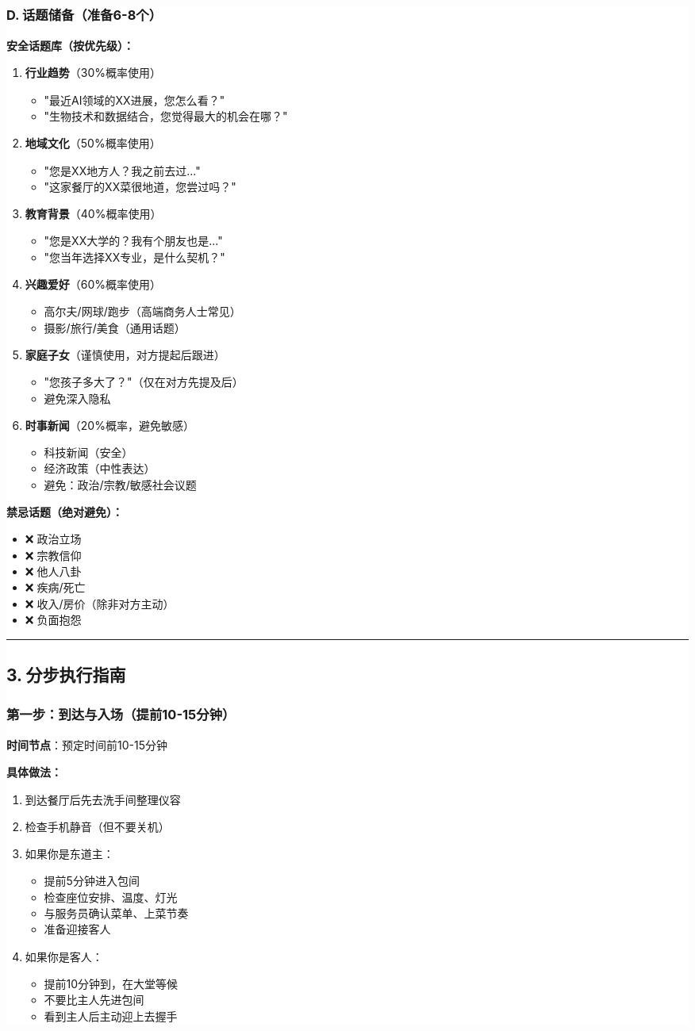 ### D. 话题储备（准备6-8个）

**安全话题库（按优先级）：**

1. **行业趋势**（30%概率使用）
   - "最近AI领域的XX进展，您怎么看？"
   - "生物技术和数据结合，您觉得最大的机会在哪？"

2. **地域文化**（50%概率使用）
   - "您是XX地方人？我之前去过..."
   - "这家餐厅的XX菜很地道，您尝过吗？"

3. **教育背景**（40%概率使用）
   - "您是XX大学的？我有个朋友也是..."
   - "您当年选择XX专业，是什么契机？"

4. **兴趣爱好**（60%概率使用）
   - 高尔夫/网球/跑步（高端商务人士常见）
   - 摄影/旅行/美食（通用话题）

5. **家庭子女**（谨慎使用，对方提起后跟进）
   - "您孩子多大了？"（仅在对方先提及后）
   - 避免深入隐私

6. **时事新闻**（20%概率，避免敏感）
   - 科技新闻（安全）
   - 经济政策（中性表达）
   - 避免：政治/宗教/敏感社会议题

**禁忌话题（绝对避免）：**
- ❌ 政治立场
- ❌ 宗教信仰
- ❌ 他人八卦
- ❌ 疾病/死亡
- ❌ 收入/房价（除非对方主动）
- ❌ 负面抱怨

---

## 3. 分步执行指南

### 第一步：到达与入场（提前10-15分钟）

**时间节点**：预定时间前10-15分钟

**具体做法：**
1. 到达餐厅后先去洗手间整理仪容
2. 检查手机静音（但不要关机）
3. 如果你是东道主：
   - 提前5分钟进入包间
   - 检查座位安排、温度、灯光
   - 与服务员确认菜单、上菜节奏
   - 准备迎接客人

4. 如果你是客人：
   - 提前10分钟到，在大堂等候
   - 不要比主人先进包间
   - 看到主人后主动迎上去握手
